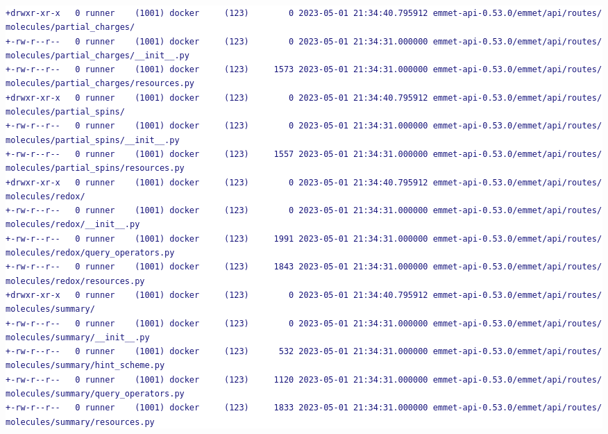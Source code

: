 ```diff
+drwxr-xr-x   0 runner    (1001) docker     (123)        0 2023-05-01 21:34:40.795912 emmet-api-0.53.0/emmet/api/routes/molecules/partial_charges/
+-rw-r--r--   0 runner    (1001) docker     (123)        0 2023-05-01 21:34:31.000000 emmet-api-0.53.0/emmet/api/routes/molecules/partial_charges/__init__.py
+-rw-r--r--   0 runner    (1001) docker     (123)     1573 2023-05-01 21:34:31.000000 emmet-api-0.53.0/emmet/api/routes/molecules/partial_charges/resources.py
+drwxr-xr-x   0 runner    (1001) docker     (123)        0 2023-05-01 21:34:40.795912 emmet-api-0.53.0/emmet/api/routes/molecules/partial_spins/
+-rw-r--r--   0 runner    (1001) docker     (123)        0 2023-05-01 21:34:31.000000 emmet-api-0.53.0/emmet/api/routes/molecules/partial_spins/__init__.py
+-rw-r--r--   0 runner    (1001) docker     (123)     1557 2023-05-01 21:34:31.000000 emmet-api-0.53.0/emmet/api/routes/molecules/partial_spins/resources.py
+drwxr-xr-x   0 runner    (1001) docker     (123)        0 2023-05-01 21:34:40.795912 emmet-api-0.53.0/emmet/api/routes/molecules/redox/
+-rw-r--r--   0 runner    (1001) docker     (123)        0 2023-05-01 21:34:31.000000 emmet-api-0.53.0/emmet/api/routes/molecules/redox/__init__.py
+-rw-r--r--   0 runner    (1001) docker     (123)     1991 2023-05-01 21:34:31.000000 emmet-api-0.53.0/emmet/api/routes/molecules/redox/query_operators.py
+-rw-r--r--   0 runner    (1001) docker     (123)     1843 2023-05-01 21:34:31.000000 emmet-api-0.53.0/emmet/api/routes/molecules/redox/resources.py
+drwxr-xr-x   0 runner    (1001) docker     (123)        0 2023-05-01 21:34:40.795912 emmet-api-0.53.0/emmet/api/routes/molecules/summary/
+-rw-r--r--   0 runner    (1001) docker     (123)        0 2023-05-01 21:34:31.000000 emmet-api-0.53.0/emmet/api/routes/molecules/summary/__init__.py
+-rw-r--r--   0 runner    (1001) docker     (123)      532 2023-05-01 21:34:31.000000 emmet-api-0.53.0/emmet/api/routes/molecules/summary/hint_scheme.py
+-rw-r--r--   0 runner    (1001) docker     (123)     1120 2023-05-01 21:34:31.000000 emmet-api-0.53.0/emmet/api/routes/molecules/summary/query_operators.py
+-rw-r--r--   0 runner    (1001) docker     (123)     1833 2023-05-01 21:34:31.000000 emmet-api-0.53.0/emmet/api/routes/molecules/summary/resources.py
